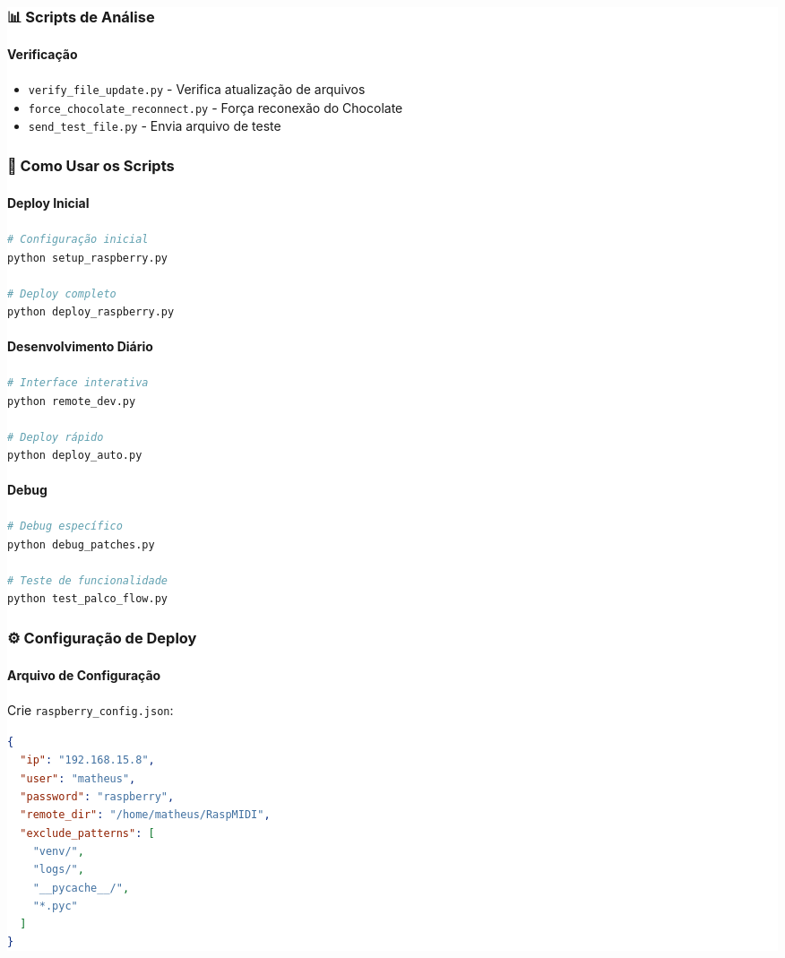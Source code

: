 ### 📊 Scripts de Análise

#### Verificação
- `verify_file_update.py` - Verifica atualização de arquivos
- `force_chocolate_reconnect.py` - Força reconexão do Chocolate
- `send_test_file.py` - Envia arquivo de teste

### 🎯 Como Usar os Scripts

#### Deploy Inicial
```bash
# Configuração inicial
python setup_raspberry.py

# Deploy completo
python deploy_raspberry.py
```

#### Desenvolvimento Diário
```bash
# Interface interativa
python remote_dev.py

# Deploy rápido
python deploy_auto.py
```

#### Debug
```bash
# Debug específico
python debug_patches.py

# Teste de funcionalidade
python test_palco_flow.py
```

### ⚙️ Configuração de Deploy

#### Arquivo de Configuração
Crie `raspberry_config.json`:
```json
{
  "ip": "192.168.15.8",
  "user": "matheus",
  "password": "raspberry",
  "remote_dir": "/home/matheus/RaspMIDI",
  "exclude_patterns": [
    "venv/",
    "logs/",
    "__pycache__/",
    "*.pyc"
  ]
}
```
